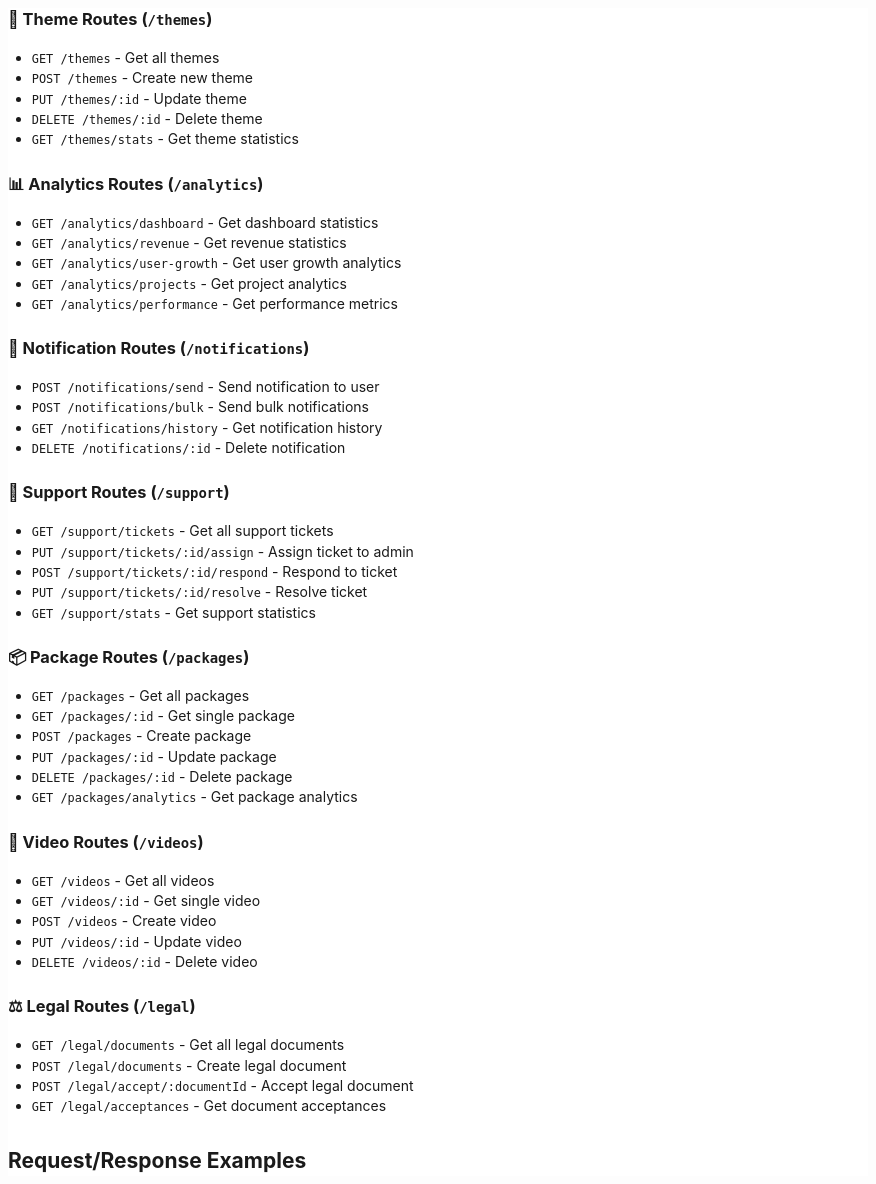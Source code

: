 ### 🎨 Theme Routes (`/themes`)
- `GET /themes` - Get all themes
- `POST /themes` - Create new theme
- `PUT /themes/:id` - Update theme
- `DELETE /themes/:id` - Delete theme
- `GET /themes/stats` - Get theme statistics

### 📊 Analytics Routes (`/analytics`)
- `GET /analytics/dashboard` - Get dashboard statistics
- `GET /analytics/revenue` - Get revenue statistics
- `GET /analytics/user-growth` - Get user growth analytics
- `GET /analytics/projects` - Get project analytics
- `GET /analytics/performance` - Get performance metrics

### 🔔 Notification Routes (`/notifications`)
- `POST /notifications/send` - Send notification to user
- `POST /notifications/bulk` - Send bulk notifications
- `GET /notifications/history` - Get notification history
- `DELETE /notifications/:id` - Delete notification

### 🎫 Support Routes (`/support`)
- `GET /support/tickets` - Get all support tickets
- `PUT /support/tickets/:id/assign` - Assign ticket to admin
- `POST /support/tickets/:id/respond` - Respond to ticket
- `PUT /support/tickets/:id/resolve` - Resolve ticket
- `GET /support/stats` - Get support statistics

### 📦 Package Routes (`/packages`)
- `GET /packages` - Get all packages
- `GET /packages/:id` - Get single package
- `POST /packages` - Create package
- `PUT /packages/:id` - Update package
- `DELETE /packages/:id` - Delete package
- `GET /packages/analytics` - Get package analytics

### 🎥 Video Routes (`/videos`)
- `GET /videos` - Get all videos
- `GET /videos/:id` - Get single video
- `POST /videos` - Create video
- `PUT /videos/:id` - Update video
- `DELETE /videos/:id` - Delete video

### ⚖️ Legal Routes (`/legal`)
- `GET /legal/documents` - Get all legal documents
- `POST /legal/documents` - Create legal document
- `POST /legal/accept/:documentId` - Accept legal document
- `GET /legal/acceptances` - Get document acceptances

## Request/Response Examples

